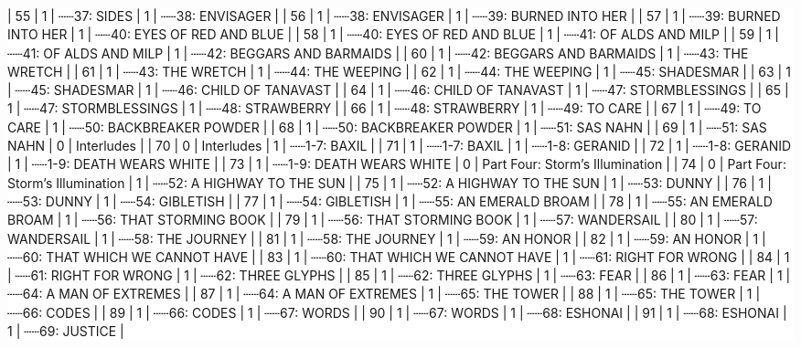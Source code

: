 |  55 | 1 | ┄┄37: SIDES                              | 1 | ┄┄38: ENVISAGER                          |
|  56 | 1 | ┄┄38: ENVISAGER                          | 1 | ┄┄39: BURNED INTO HER                    |
|  57 | 1 | ┄┄39: BURNED INTO HER                    | 1 | ┄┄40: EYES OF RED AND BLUE               |
|  58 | 1 | ┄┄40: EYES OF RED AND BLUE               | 1 | ┄┄41: OF ALDS AND MILP                   |
|  59 | 1 | ┄┄41: OF ALDS AND MILP                   | 1 | ┄┄42: BEGGARS AND BARMAIDS               |
|  60 | 1 | ┄┄42: BEGGARS AND BARMAIDS               | 1 | ┄┄43: THE WRETCH                         |
|  61 | 1 | ┄┄43: THE WRETCH                         | 1 | ┄┄44: THE WEEPING                        |
|  62 | 1 | ┄┄44: THE WEEPING                        | 1 | ┄┄45: SHADESMAR                          |
|  63 | 1 | ┄┄45: SHADESMAR                          | 1 | ┄┄46: CHILD OF TANAVAST                  |
|  64 | 1 | ┄┄46: CHILD OF TANAVAST                  | 1 | ┄┄47: STORMBLESSINGS                     |
|  65 | 1 | ┄┄47: STORMBLESSINGS                     | 1 | ┄┄48: STRAWBERRY                         |
|  66 | 1 | ┄┄48: STRAWBERRY                         | 1 | ┄┄49: TO CARE                            |
|  67 | 1 | ┄┄49: TO CARE                            | 1 | ┄┄50: BACKBREAKER POWDER                 |
|  68 | 1 | ┄┄50: BACKBREAKER POWDER                 | 1 | ┄┄51: SAS NAHN                           |
|  69 | 1 | ┄┄51: SAS NAHN                           | 0 | Interludes                               |
|  70 | 0 | Interludes                               | 1 | ┄┄1-7: BAXIL                             |
|  71 | 1 | ┄┄1-7: BAXIL                             | 1 | ┄┄1-8: GERANID                           |
|  72 | 1 | ┄┄1-8: GERANID                           | 1 | ┄┄1-9: DEATH WEARS WHITE                 |
|  73 | 1 | ┄┄1-9: DEATH WEARS WHITE                 | 0 | Part Four: Storm’s Illumination          |
|  74 | 0 | Part Four: Storm’s Illumination          | 1 | ┄┄52: A HIGHWAY TO THE SUN               |
|  75 | 1 | ┄┄52: A HIGHWAY TO THE SUN               | 1 | ┄┄53: DUNNY                              |
|  76 | 1 | ┄┄53: DUNNY                              | 1 | ┄┄54: GIBLETISH                          |
|  77 | 1 | ┄┄54: GIBLETISH                          | 1 | ┄┄55: AN EMERALD BROAM                   |
|  78 | 1 | ┄┄55: AN EMERALD BROAM                   | 1 | ┄┄56: THAT STORMING BOOK                 |
|  79 | 1 | ┄┄56: THAT STORMING BOOK                 | 1 | ┄┄57: WANDERSAIL                         |
|  80 | 1 | ┄┄57: WANDERSAIL                         | 1 | ┄┄58: THE JOURNEY                        |
|  81 | 1 | ┄┄58: THE JOURNEY                        | 1 | ┄┄59: AN HONOR                           |
|  82 | 1 | ┄┄59: AN HONOR                           | 1 | ┄┄60: THAT WHICH WE CANNOT HAVE          |
|  83 | 1 | ┄┄60: THAT WHICH WE CANNOT HAVE          | 1 | ┄┄61: RIGHT FOR WRONG                    |
|  84 | 1 | ┄┄61: RIGHT FOR WRONG                    | 1 | ┄┄62: THREE GLYPHS                       |
|  85 | 1 | ┄┄62: THREE GLYPHS                       | 1 | ┄┄63: FEAR                               |
|  86 | 1 | ┄┄63: FEAR                               | 1 | ┄┄64: A MAN OF EXTREMES                  |
|  87 | 1 | ┄┄64: A MAN OF EXTREMES                  | 1 | ┄┄65: THE TOWER                          |
|  88 | 1 | ┄┄65: THE TOWER                          | 1 | ┄┄66: CODES                              |
|  89 | 1 | ┄┄66: CODES                              | 1 | ┄┄67: WORDS                              |
|  90 | 1 | ┄┄67: WORDS                              | 1 | ┄┄68: ESHONAI                            |
|  91 | 1 | ┄┄68: ESHONAI                            | 1 | ┄┄69: JUSTICE                            |